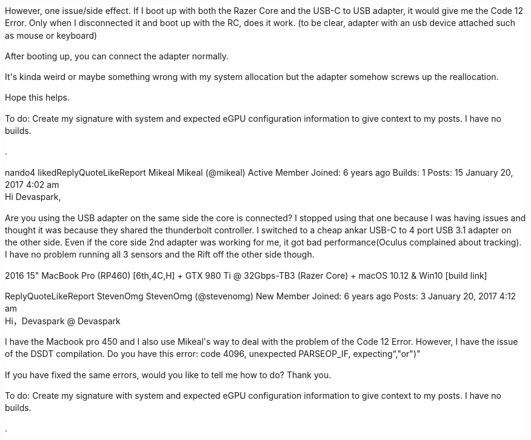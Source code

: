 However, one issue/side effect. If I boot up with both the Razer Core and the USB-C to USB adapter, it would give me the Code 12 Error. Only when I disconnected it and boot up with the RC, does it work. (to be clear, adapter with an usb device attached such as mouse or keyboard)

After booting up, you can connect the adapter normally.

It's kinda weird or maybe something wrong with my system allocation but the adapter somehow screws up the reallocation.

Hope this helps.

To do: Create my signature with system and expected eGPU configuration information to give context to my posts. I have no builds.

.

nando4 likedReplyQuoteLikeReport
Mikeal
  Mikeal
(@mikeal)
Active Member
Joined: 6 years ago
Builds: 1
Posts: 15
January 20, 2017 4:02 am    
Hi Devaspark,

Are you using the USB adapter on the same side the core is connected?  I stopped using that one because I was having issues and thought it was because they shared the thunderbolt controller.  I switched to a cheap ankar USB-C to 4 port USB 3.1 adapter on the other side.  Even if the core side 2nd adapter was working for me, it got bad performance(Oculus complained about tracking).  I have no problem running all 3 sensors and the Rift off the other side though.

2016 15" MacBook Pro (RP460) [6th,4C,H] + GTX 980 Ti @ 32Gbps-TB3 (Razer Core) + macOS 10.12 & Win10 [build link]  

ReplyQuoteLikeReport
StevenOmg
  StevenOmg
(@stevenomg)
New Member
Joined: 6 years ago
Posts: 3
January 20, 2017 4:12 am    
Hi，Devaspark @ Devaspark

I have the Macbook pro 450 and I also use Mikeal's way to deal with the problem of the Code 12 Error. However, I have the issue of the DSDT compilation. Do you have this error: code 4096, unexpected PARSEOP_IF, expecting“,"or")"

If you have fixed the same errors, would you like to tell me how to do? Thank you.

To do: Create my signature with system and expected eGPU configuration information to give context to my posts. I have no builds.

.
